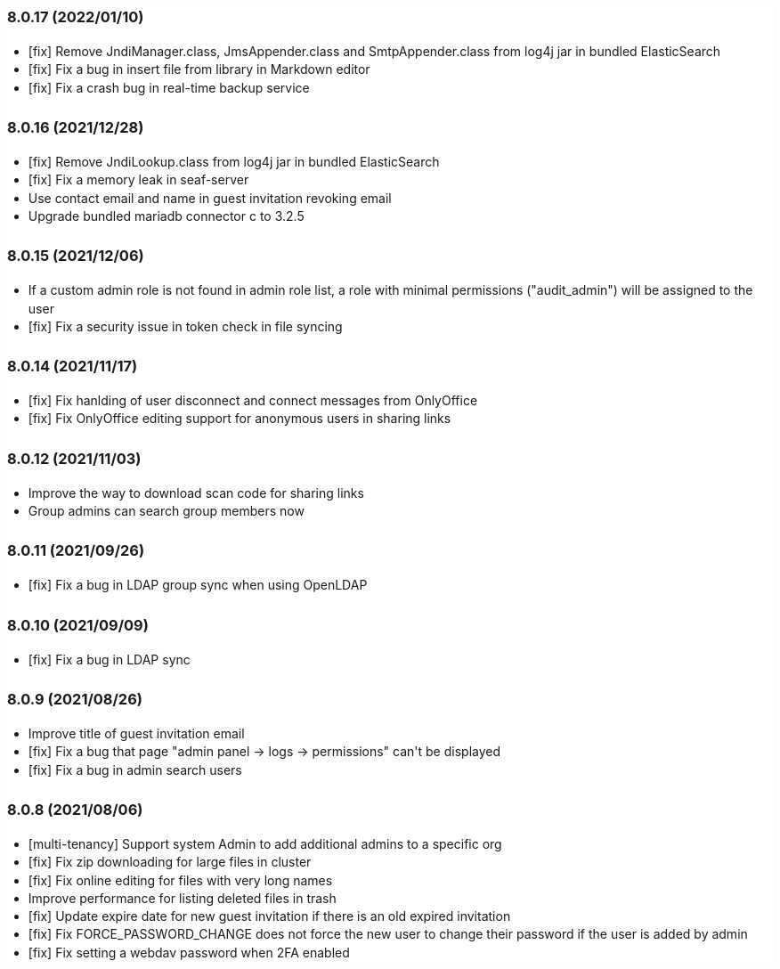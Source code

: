 ### 8.0.17 (2022/01/10)

* [fix] Remove JndiManager.class, JmsAppender.class and SmtpAppender.class from log4j jar in bundled ElasticSearch
* [fix] Fix a bug in insert file from library in Markdown editor
* [fix] Fix a crash bug in real-time backup service

### 8.0.16 (2021/12/28)

* [fix] Remove JndiLookup.class from log4j jar in bundled ElasticSearch
* [fix] Fix a memory leak in seaf-server
* Use contact email and name in guest invitation revoking email
* Upgrade bundled mariadb connector c to 3.2.5

### 8.0.15 (2021/12/06)

* If a custom admin role is not found in admin role list, a role with minimal permissions ("audit_admin") will be assigned to the user
* [fix] Fix a security issue in token check in file syncing

### 8.0.14 (2021/11/17)

* [fix] Fix hanlding of user disconnect and connect messages from OnlyOffice 
* [fix] Fix OnlyOffice editing support for anonymous users in sharing links

### 8.0.12 (2021/11/03)

* Improve the way to download scan code for sharing links
* Group admins can search group members now

### 8.0.11 (2021/09/26)

* [fix] Fix a bug in LDAP group sync when using OpenLDAP

### 8.0.10 (2021/09/09)

* [fix] Fix a bug in LDAP sync

### 8.0.9 (2021/08/26)

* Improve title of guest invitation email
* [fix] Fix a bug that page "admin panel -> logs -> permissions" can't be displayed
* [fix] Fix a bug in admin search users

### 8.0.8 (2021/08/06)

* [multi-tenancy] Support system Admin to add additional admins to a specific org
* [fix] Fix zip downloading for large files in cluster
* [fix] Fix online editing for  files with very long names
* Improve performance for listing deleted files in trash
* [fix] Update expire date for new guest invitation if there is an old expired invitation
* [fix] Fix FORCE_PASSWORD_CHANGE does not force the new user to change their password if the user is added by admin
* [fix] Fix setting a webdav password when 2FA enabled
